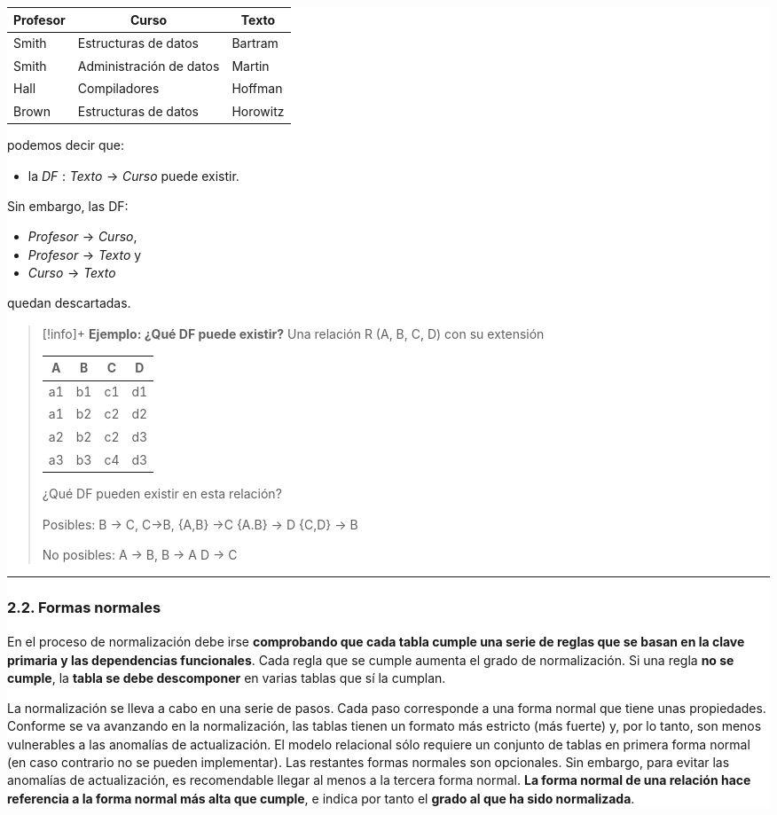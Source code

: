 | Profesor | Curso                   | Texto    |
| -------- | ----------------------- | -------- |
| Smith    | Estructuras de datos    | Bartram  |
| Smith    | Administración de datos | Martin   |
| Hall     | Compiladores            | Hoffman  |
| Brown    | Estructuras de datos    | Horowitz |

podemos decir que:

- la $DF: Texto \to Curso$ puede existir. 

Sin embargo, las DF:
- $Profesor \to Curso$, 
- $Profesor \to Texto$ y
- $Curso \to Texto$ 
 
quedan descartadas.

>[!info]+ **Ejemplo: ¿Qué DF puede existir?**
>Una relación R (A, B, C, D) con su extensión
>
>| A   | B   | C   | D   |
>| --- | --- | --- | --- |
>| a1  | b1  | c1  | d1  |
>| a1  | b2  | c2  | d2  |
>| a2  | b2  | c2  | d3  |
>| a3  | b3  | c4  | d3  |
>
>¿Qué DF pueden existir en esta relación?
>
>Posibles:
>B -> C, C->B, 
>{A,B} ->C 
>{A.B} -> D
>{C,D} -> B
>
>No posibles:
>A -> B, B -> A
>D -> C

---

### 2.2.  Formas normales

En el proceso de normalización debe irse **comprobando que cada tabla cumple una serie de reglas que se basan en la clave primaria y las dependencias funcionales**. Cada regla que se cumple aumenta el grado de normalización. Si una regla **no se cumple**, la **tabla se debe descomponer** en varias tablas que sí la cumplan.

La normalización se lleva a cabo en una serie de pasos. Cada paso corresponde a una forma normal que tiene unas propiedades. Conforme se va avanzando en la normalización, las tablas tienen un formato más estricto (más fuerte) y, por lo tanto, son menos vulnerables a las anomalías de actualización. El modelo relacional sólo requiere un conjunto de tablas en primera forma normal (en caso contrario no se pueden implementar). Las restantes formas normales son opcionales. Sin embargo, para evitar las anomalías de actualización, es recomendable llegar al menos a la tercera forma normal. **La forma normal de una relación hace referencia a la forma normal más alta que cumple**, e indica por tanto el **grado al que ha sido normalizada**. 
